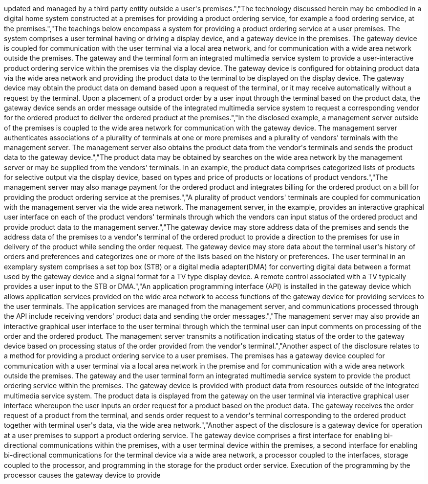 updated and managed by a third party entity outside a user's premises.","The technology discussed herein may be embodied in a digital home system constructed at a premises for providing a product ordering service, for example a food ordering service, at the premises.","The teachings below encompass a system for providing a product ordering service at a user premises. The system comprises a user terminal having or driving a display device, and a gateway device in the premises. The gateway device is coupled for communication with the user terminal via a local area network, and for communication with a wide area network outside the premises. The gateway and the terminal form an integrated multimedia service system to provide a user-interactive product ordering service within the premises via the display device. The gateway device is configured for obtaining product data via the wide area network and providing the product data to the terminal to be displayed on the display device. The gateway device may obtain the product data on demand based upon a request of the terminal, or it may receive automatically without a request by the terminal. Upon a placement of a product order by a user input through the terminal based on the product data, the gateway device sends an order message outside of the integrated multimedia service system to request a corresponding vendor for the ordered product to deliver the ordered product at the premises.","In the disclosed example, a management server outside of the premises is coupled to the wide area network for communication with the gateway device. The management server authenticates associations of a plurality of terminals at one or more premises and a plurality of vendors' terminals with the management server. The management server also obtains the product data from the vendor's terminals and sends the product data to the gateway device.","The product data may be obtained by searches on the wide area network by the management server or may be supplied from the vendors' terminals. In an example, the product data comprises categorized lists of products for selective output via the display device, based on types and price of products or locations of product vendors.","The management server may also manage payment for the ordered product and integrates billing for the ordered product on a bill for providing the product ordering service at the premises.","A plurality of product vendors' terminals are coupled for communication with the management server via the wide area network. The management server, in the example, provides an interactive graphical user interface on each of the product vendors' terminals through which the vendors can input status of the ordered product and provide product data to the management server.","The gateway device may store address data of the premises and sends the address data of the premises to a vendor's terminal of the ordered product to provide a direction to the premises for use in delivery of the product while sending the order request. The gateway device may store data about the terminal user's history of orders and preferences and categorizes one or more of the lists based on the history or preferences. The user terminal in an exemplary system comprises a set top box (STB) or a digital media adapter(DMA) for converting digital data between a format used by the gateway device and a signal format for a TV type display device. A remote control associated with a TV typically provides a user input to the STB or DMA.","An application programming interface (API) is installed in the gateway device which allows application services provided on the wide area network to access functions of the gateway device for providing services to the user terminals. The application services are managed from the management server, and communications processed through the API include receiving vendors' product data and sending the order messages.","The management server may also provide an interactive graphical user interface to the user terminal through which the terminal user can input comments on processing of the order and the ordered product. The management server transmits a notification indicating status of the order to the gateway device based on processing status of the order provided from the vendor's terminal.","Another aspect of the disclosure relates to a method for providing a product ordering service to a user premises. The premises has a gateway device coupled for communication with a user terminal via a local area network in the premise and for communication with a wide area network outside the premises. The gateway and the user terminal form an integrated multimedia service system to provide the product ordering service within the premises. The gateway device is provided with product data from resources outside of the integrated multimedia service system. The product data is displayed from the gateway on the user terminal via interactive graphical user interface whereupon the user inputs an order request for a product based on the product data. The gateway receives the order request of a product from the terminal, and sends order request to a vendor's terminal corresponding to the ordered product together with terminal user's data, via the wide area network.","Another aspect of the disclosure is a gateway device for operation at a user premises to support a product ordering service. The gateway device comprises a first interface for enabling bi-directional communications within the premises, with a user terminal device within the premises, a second interface for enabling bi-directional communications for the terminal device via a wide area network, a processor coupled to the interfaces, storage coupled to the processor, and programming in the storage for the product order service. Execution of the programming by the processor causes the gateway device to provide